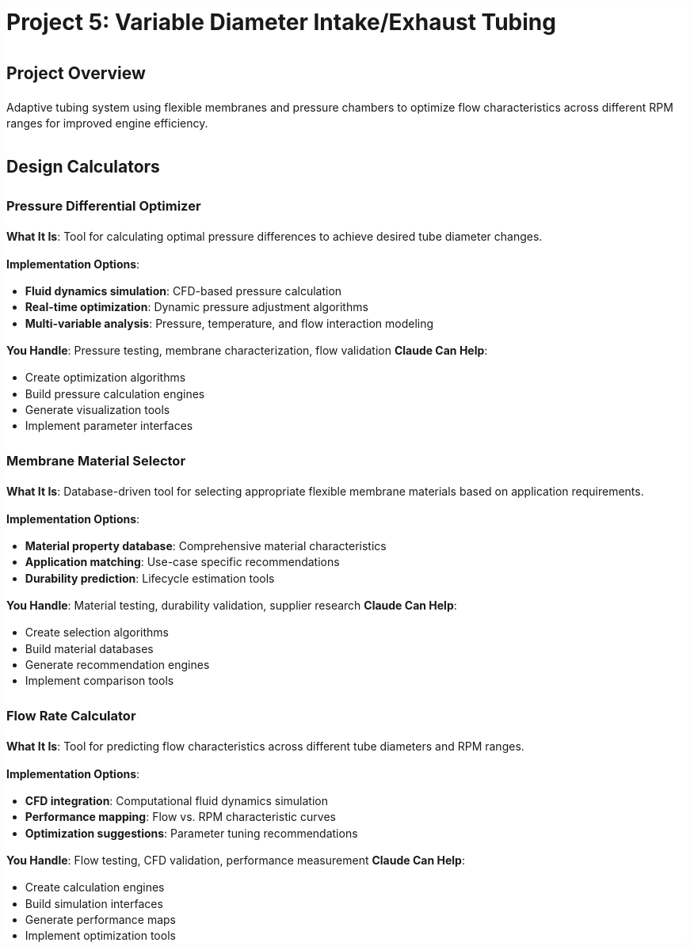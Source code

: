 # Project 5: Variable Diameter Intake/Exhaust Tubing

## Project Overview
Adaptive tubing system using flexible membranes and pressure chambers to optimize flow characteristics across different RPM ranges for improved engine efficiency.

## Design Calculators

### Pressure Differential Optimizer
**What It Is**: Tool for calculating optimal pressure differences to achieve desired tube diameter changes.

**Implementation Options**:
- **Fluid dynamics simulation**: CFD-based pressure calculation
- **Real-time optimization**: Dynamic pressure adjustment algorithms
- **Multi-variable analysis**: Pressure, temperature, and flow interaction modeling

**You Handle**: Pressure testing, membrane characterization, flow validation
**Claude Can Help**:
- Create optimization algorithms
- Build pressure calculation engines
- Generate visualization tools
- Implement parameter interfaces

### Membrane Material Selector
**What It Is**: Database-driven tool for selecting appropriate flexible membrane materials based on application requirements.

**Implementation Options**:
- **Material property database**: Comprehensive material characteristics
- **Application matching**: Use-case specific recommendations
- **Durability prediction**: Lifecycle estimation tools

**You Handle**: Material testing, durability validation, supplier research
**Claude Can Help**:
- Create selection algorithms
- Build material databases
- Generate recommendation engines
- Implement comparison tools

### Flow Rate Calculator
**What It Is**: Tool for predicting flow characteristics across different tube diameters and RPM ranges.

**Implementation Options**:
- **CFD integration**: Computational fluid dynamics simulation
- **Performance mapping**: Flow vs. RPM characteristic curves
- **Optimization suggestions**: Parameter tuning recommendations

**You Handle**: Flow testing, CFD validation, performance measurement
**Claude Can Help**:
- Create calculation engines
- Build simulation interfaces
- Generate performance maps
- Implement optimization tools

